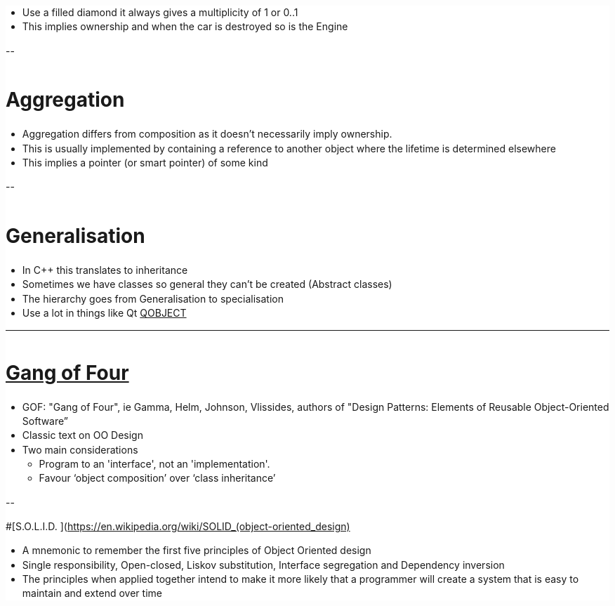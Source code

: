 <div class="stretch" >
<iframe src="composition.html" style="border:0px #FFFFFF solid;" name="code" scrolling="yes" frameborder="1" marginheight="0px" marginwidth="0px" height="100%" width="100%"></iframe>
</div>

- Use a filled diamond it always gives a multiplicity of 1 or 0..1
- This implies ownership and when the car is destroyed so is the Engine

--

# Aggregation

<div class="stretch" >
<iframe src="aggregation.html" style="border:0px #FFFFFF solid;" name="code" scrolling="yes" frameborder="1" marginheight="0px" marginwidth="0px" height="100%" width="100%"></iframe>
</div>

- Aggregation differs from composition as it doesn’t necessarily imply ownership.
- This is usually implemented by containing a reference to another object where the lifetime is determined elsewhere
- This implies a pointer (or smart pointer) of some kind

--

# Generalisation
- In C++ this translates to inheritance
- Sometimes we have classes so general they can’t be created (Abstract classes)
- The hierarchy goes from Generalisation to specialisation
- Use a lot in things like Qt [QOBJECT](http://doc.qt.io/qt-5/qobject.html)


---

# [Gang of Four](https://en.wikipedia.org/wiki/Design_Patterns)

- GOF: "Gang of Four", ie Gamma, Helm, Johnson, Vlissides, authors of "Design Patterns: Elements of Reusable Object-Oriented Software”
- Classic text on OO Design
- Two main considerations 
  - Program to an 'interface', not an 'implementation'.
  - Favour  ‘object composition’ over ‘class inheritance’
 

--


#[S.O.L.I.D. ](https://en.wikipedia.org/wiki/SOLID_(object-oriented_design)
- A mnemonic to remember the first five principles of Object Oriented design
- Single responsibility, Open-closed, Liskov substitution, Interface segregation and Dependency inversion
- The principles when applied together intend to make it more likely that a programmer will create a system that is easy to maintain and extend over time
